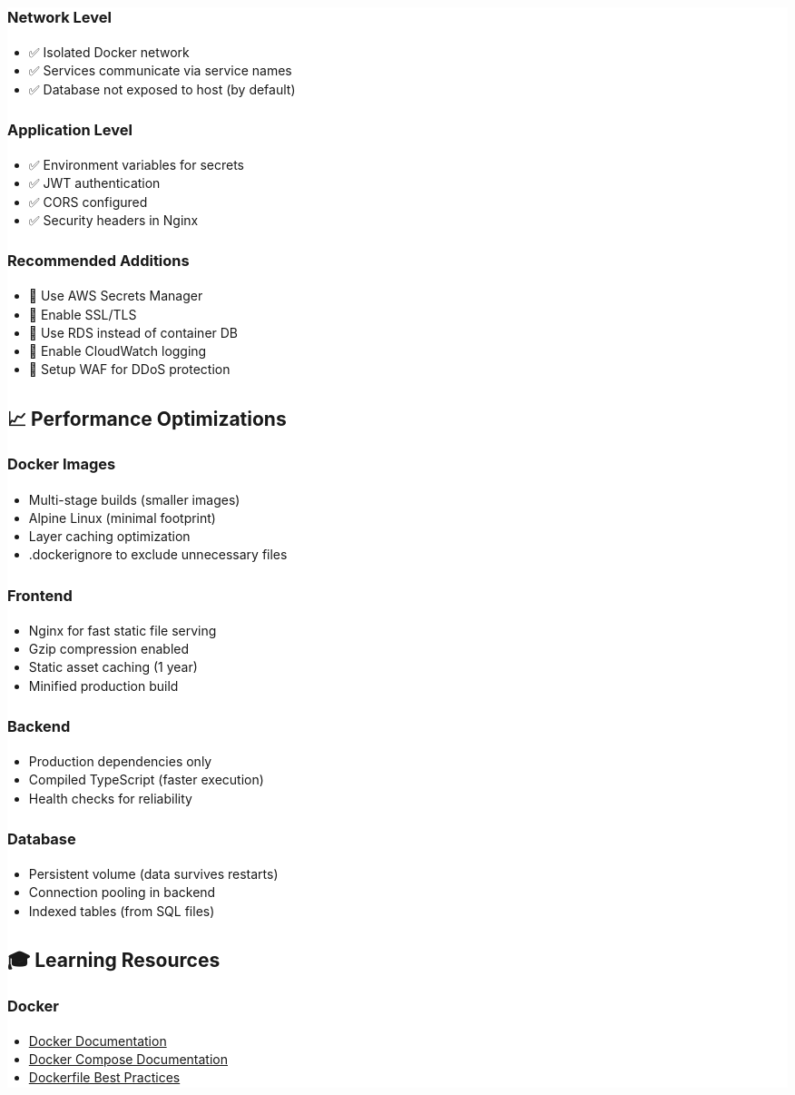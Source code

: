 ### Network Level
- ✅ Isolated Docker network
- ✅ Services communicate via service names
- ✅ Database not exposed to host (by default)

### Application Level
- ✅ Environment variables for secrets
- ✅ JWT authentication
- ✅ CORS configured
- ✅ Security headers in Nginx

### Recommended Additions
- 🔲 Use AWS Secrets Manager
- 🔲 Enable SSL/TLS
- 🔲 Use RDS instead of container DB
- 🔲 Enable CloudWatch logging
- 🔲 Setup WAF for DDoS protection

## 📈 Performance Optimizations

### Docker Images
- Multi-stage builds (smaller images)
- Alpine Linux (minimal footprint)
- Layer caching optimization
- .dockerignore to exclude unnecessary files

### Frontend
- Nginx for fast static file serving
- Gzip compression enabled
- Static asset caching (1 year)
- Minified production build

### Backend
- Production dependencies only
- Compiled TypeScript (faster execution)
- Health checks for reliability

### Database
- Persistent volume (data survives restarts)
- Connection pooling in backend
- Indexed tables (from SQL files)

## 🎓 Learning Resources

### Docker
- [Docker Documentation](https://docs.docker.com/)
- [Docker Compose Documentation](https://docs.docker.com/compose/)
- [Dockerfile Best Practices](https://docs.docker.com/develop/develop-images/dockerfile_best-practices/)
